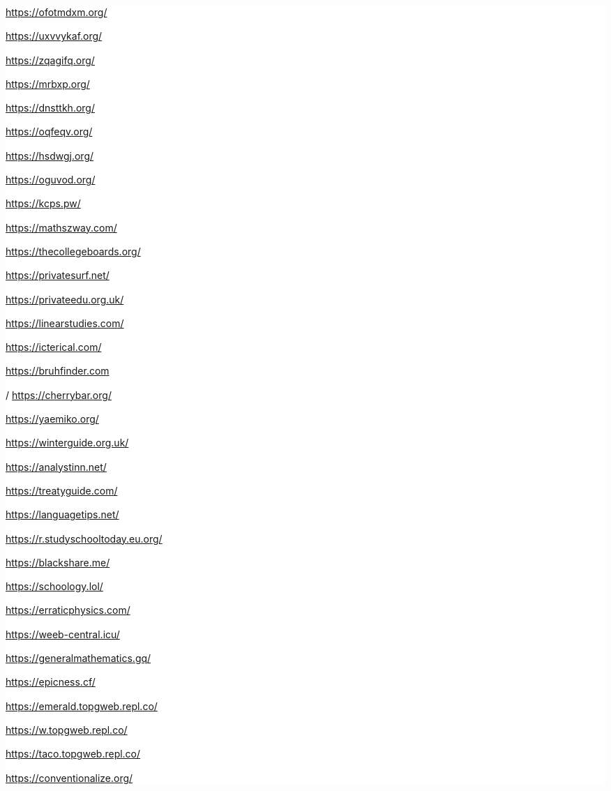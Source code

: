 https://ofotmdxm.org/

https://uxvvykaf.org/

https://zqagifq.org/

https://mrbxp.org/

https://dnsttkh.org/

https://oqfeqv.org/

https://hsdwgj.org/

https://oguvod.org/

https://kcps.pw/

https://mathszway.com/

https://thecollegeboards.org/

https://privatesurf.net/

https://privateedu.org.uk/

https://linearstudies.com/

https://icterical.com/

https://bruhfinder.com

/ https://cherrybar.org/

https://yaemiko.org/

https://winterguide.org.uk/

https://analystinn.net/

https://treatyguide.com/

https://languagetips.net/

https://r.studyschooltoday.eu.org/

https://blackshare.me/

https://schoology.lol/

https://erraticphysics.com/

https://weeb-central.icu/

https://generalmathematics.gq/

https://epicness.cf/

https://emerald.topgweb.repl.co/

https://w.topgweb.repl.co/

https://taco.topgweb.repl.co/

https://conventionalize.org/
